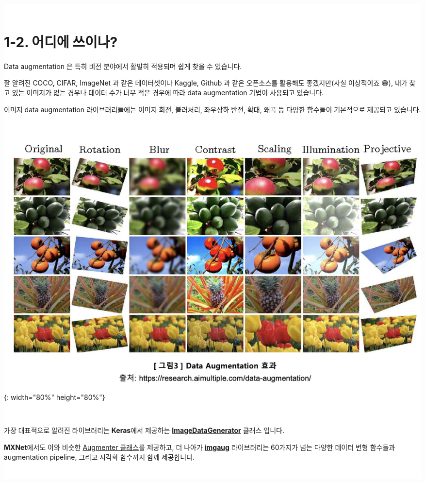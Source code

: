 


<br/>


# 1-2. 어디에 쓰이나?

Data augmentation 은 특히 비전 분야에서 활발히 적용되며 쉽게 찾을 수 있습니다. 

잘 알려진 COCO, CIFAR, ImageNet 과 같은 데이터셋이나 Kaggle, Github 과 같은 오픈소스를 활용해도 좋겠지만(사실 이상적이죠 😅), 내가 찾고 있는 이미지가 없는 경우나 데이터 수가 너무 적은 경우에 따라 data augmentation 기법이 사용되고 있습니다. 

이미지 data augmentation 라이브러리들에는 이미지 회전, 블러처리, 좌우상하 반전, 확대, 왜곡 등 다양한 함수들이 기본적으로 제공되고 있습니다. 

<br/>

![image_aug_sample](/assets/img/2022-02-22-text-data-augmentation/image_aug_sample.png){: width="80%" height="80%"}

<br/>

가장 대표적으로 알려진 라이브러리는 **Keras**에서 제공하는 **[ImageDataGenerator](https://www.tensorflow.org/api_docs/python/tf/keras/preprocessing/image/ImageDataGenerator)** 클래스 입니다.   

**MXNet**에서도 이와 비슷한 [Augmenter 클래스](https://mxnet.apache.org/versions/1.5.0/tutorials/gluon/data_augmentation.html)를 제공하고, 더 나아가 **[imgaug](https://github.com/aleju/imgaug)** 라이브러리는 60가지가 넘는 다양한 데이터 변형 함수들과 augmentation pipeline, 그리고 시각화 함수까지 함께 제공합니다. 

<br/>
